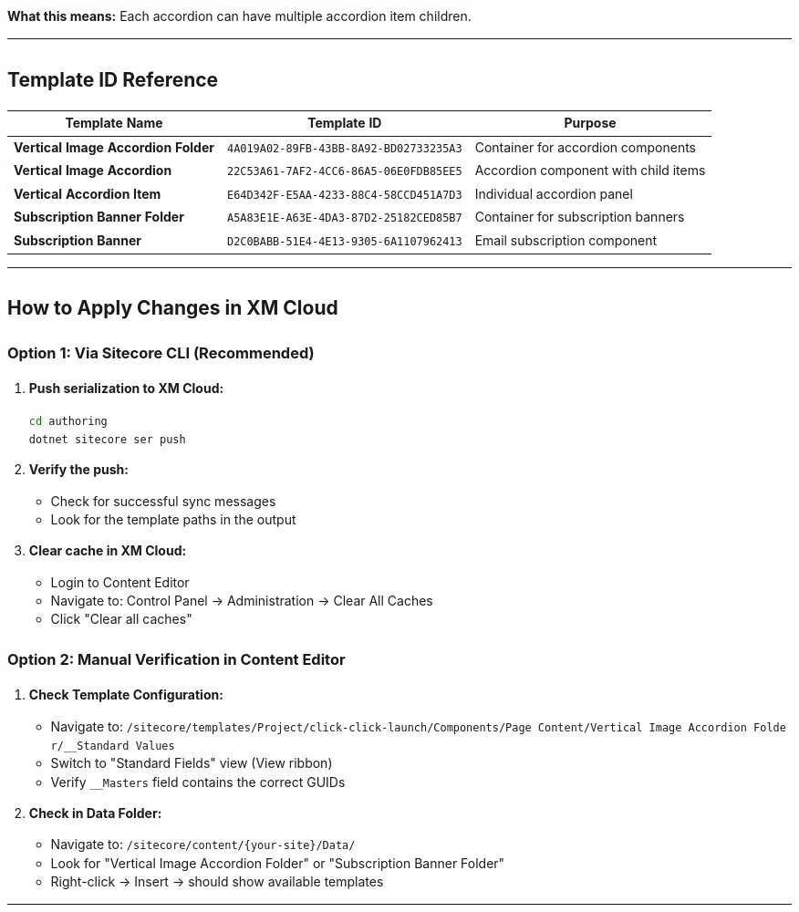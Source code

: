 **What this means:** Each accordion can have multiple accordion item children.

---

## Template ID Reference

| Template Name | Template ID | Purpose |
|---------------|-------------|---------|
| **Vertical Image Accordion Folder** | `4A019A02-89FB-43BB-8A92-BD02733235A3` | Container for accordion components |
| **Vertical Image Accordion** | `22C53A61-7AF2-4CC6-86A5-06E0FDB85EE5` | Accordion component with child items |
| **Vertical Accordion Item** | `E64D342F-E5AA-4233-88C4-58CCD451A7D3` | Individual accordion panel |
| **Subscription Banner Folder** | `A5A83E1E-A63E-4DA3-87D2-25182CED85B7` | Container for subscription banners |
| **Subscription Banner** | `D2C0BABB-51E4-4E13-9305-6A1107962413` | Email subscription component |

---

## How to Apply Changes in XM Cloud

### Option 1: Via Sitecore CLI (Recommended)

1. **Push serialization to XM Cloud:**
   ```bash
   cd authoring
   dotnet sitecore ser push
   ```

2. **Verify the push:**
   - Check for successful sync messages
   - Look for the template paths in the output

3. **Clear cache in XM Cloud:**
   - Login to Content Editor
   - Navigate to: Control Panel → Administration → Clear All Caches
   - Click "Clear all caches"

### Option 2: Manual Verification in Content Editor

1. **Check Template Configuration:**
   - Navigate to: `/sitecore/templates/Project/click-click-launch/Components/Page Content/Vertical Image Accordion Folder/__Standard Values`
   - Switch to "Standard Fields" view (View ribbon)
   - Verify `__Masters` field contains the correct GUIDs

2. **Check in Data Folder:**
   - Navigate to: `/sitecore/content/{your-site}/Data/`
   - Look for "Vertical Image Accordion Folder" or "Subscription Banner Folder"
   - Right-click → Insert → should show available templates

---
